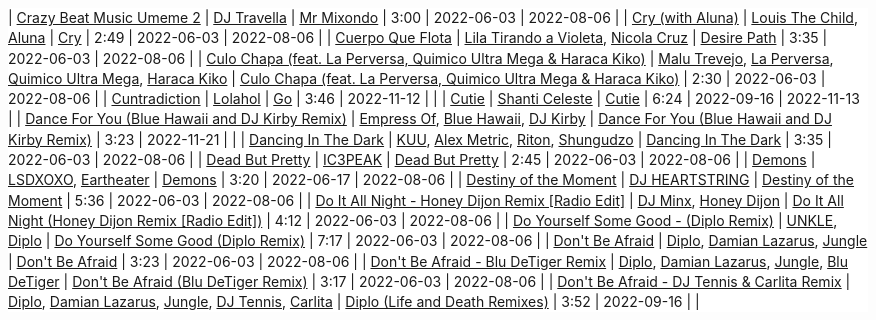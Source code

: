 | [Crazy Beat Music Umeme 2](https://open.spotify.com/track/7qztylpL1DySdrerCNFM9w) | [DJ Travella](https://open.spotify.com/artist/0PD7wCo7ybcKXouWDCWgfW) | [Mr Mixondo](https://open.spotify.com/album/0xrUheYqInXx39HHCw4Uc7) | 3:00 | 2022-06-03 | 2022-08-06 |
| [Cry \(with Aluna\)](https://open.spotify.com/track/2HdEtRBwROKFsTiX2VTLCq) | [Louis The Child](https://open.spotify.com/artist/7wg1qvie3KqDNQbAkTdbX0), [Aluna](https://open.spotify.com/artist/5ITI6SEoUZMIXXkzCfr4oE) | [Cry](https://open.spotify.com/album/0lmj4wnLLdvmwlAi2RrfWo) | 2:49 | 2022-06-03 | 2022-08-06 |
| [Cuerpo Que Flota](https://open.spotify.com/track/4x9kOCgS6h3IBFZPR8asWe) | [Lila Tirando a Violeta](https://open.spotify.com/artist/1ZD9xcoRJKY4ldaV4UuAhx), [Nicola Cruz](https://open.spotify.com/artist/0OltT51j3hIkgaDJqqPzDn) | [Desire Path](https://open.spotify.com/album/4QMLBkfHh8ZrBLm3HGDx9V) | 3:35 | 2022-06-03 | 2022-08-06 |
| [Culo Chapa \(feat\. La Perversa, Quimico Ultra Mega & Haraca Kiko\)](https://open.spotify.com/track/045pZE1F4PGpwHygQLbLXb) | [Malu Trevejo](https://open.spotify.com/artist/58GNHTqgNesANvRuoKzCwX), [La Perversa](https://open.spotify.com/artist/4UcGO4hOufILa9qGd3KOCo), [Quimico Ultra Mega](https://open.spotify.com/artist/3tZdknQnzsVIIdaGCTj4RX), [Haraca Kiko](https://open.spotify.com/artist/4xe6s55EDjpRpyZsrFoiWh) | [Culo Chapa \(feat\. La Perversa, Quimico Ultra Mega & Haraca Kiko\)](https://open.spotify.com/album/7yp999HIsMUanMsvLUq6Ni) | 2:30 | 2022-06-03 | 2022-08-06 |
| [Cuntradiction](https://open.spotify.com/track/3nMiFnGwlPb2wfoX1JLvPf) | [Lolahol](https://open.spotify.com/artist/1qw9DrknRpBITBeyhmeDSn) | [Go](https://open.spotify.com/album/7wcjI4IzkkxRiSo2el3TSr) | 3:46 | 2022-11-12 |  |
| [Cutie](https://open.spotify.com/track/4JdUdTVkEDNFZtzyW8hBZH) | [Shanti Celeste](https://open.spotify.com/artist/3CkM2290WOa2ESzhlu5mzM) | [Cutie](https://open.spotify.com/album/0xhMSimANUFkwXpS5n1HSl) | 6:24 | 2022-09-16 | 2022-11-13 |
| [Dance For You \(Blue Hawaii and DJ Kirby Remix\)](https://open.spotify.com/track/5ejJgNva64ivxYKBkPCAR6) | [Empress Of](https://open.spotify.com/artist/5QuBVnBPEzwYvFrgBbwpmU), [Blue Hawaii](https://open.spotify.com/artist/41y1iPh0WqB7tyGdzyeinZ), [DJ Kirby](https://open.spotify.com/artist/5OaPThfnN888Dy4mpAEBcD) | [Dance For You \(Blue Hawaii and DJ Kirby Remix\)](https://open.spotify.com/album/0TWtR6w6CC5Xs64UQWJImq) | 3:23 | 2022-11-21 |  |
| [Dancing In The Dark](https://open.spotify.com/track/3dSIx6VxBFjGyKwvgxqPNz) | [KUU](https://open.spotify.com/artist/6TGsaPbyXTM7FAeHi68yp7), [Alex Metric](https://open.spotify.com/artist/6RDNTAgm2s6ae71nXWGnJD), [Riton](https://open.spotify.com/artist/7i9j813KFoSBMldGqlh2Z1), [Shungudzo](https://open.spotify.com/artist/1zC5fndU0aEvINmBra2M3T) | [Dancing In The Dark](https://open.spotify.com/album/1GK3SLO7vfSFtRbNL2tPJh) | 3:35 | 2022-06-03 | 2022-08-06 |
| [Dead But Pretty](https://open.spotify.com/track/3rwCc7m5PtW3AokesJ4K7P) | [IC3PEAK](https://open.spotify.com/artist/3luonLzvSOxdU8ytCaEIK8) | [Dead But Pretty](https://open.spotify.com/album/0lNGrwyMnPznrlVQlZS7t2) | 2:45 | 2022-06-03 | 2022-08-06 |
| [Demons](https://open.spotify.com/track/29jPMXHd2Yhpubhf1qHOcx) | [LSDXOXO](https://open.spotify.com/artist/2M2blWl1LBN2UoxlJdaug2), [Eartheater](https://open.spotify.com/artist/18ca9d5EU5R1AhVKPR1cm0) | [Demons](https://open.spotify.com/album/4t92zAGms07Tr2S1DDh4ud) | 3:20 | 2022-06-17 | 2022-08-06 |
| [Destiny of the Moment](https://open.spotify.com/track/5ix8OYFmbkHzDcYfX8tT95) | [DJ HEARTSTRING](https://open.spotify.com/artist/5tcwaJBUyEdxQxvieuQxU7) | [Destiny of the Moment](https://open.spotify.com/album/7BMspgO8qEiB6JWyQ9IbOG) | 5:36 | 2022-06-03 | 2022-08-06 |
| [Do It All Night \- Honey Dijon Remix \[Radio Edit\]](https://open.spotify.com/track/2H39iFssrfIvFm66Bm43AR) | [DJ Minx](https://open.spotify.com/artist/4PTQtiKISN5iGNpbRVv02B), [Honey Dijon](https://open.spotify.com/artist/0XfQBWgzisaS9ltDV9bXAS) | [Do It All Night \(Honey Dijon Remix \[Radio Edit\]\)](https://open.spotify.com/album/6Opkh7SR0vMoTDEfalZxc8) | 4:12 | 2022-06-03 | 2022-08-06 |
| [Do Yourself Some Good \- \(Diplo Remix\)](https://open.spotify.com/track/48oJ2Rre8kILC3iZpxZMV9) | [UNKLE](https://open.spotify.com/artist/2nszamLjZFgu3Yx77mKxuC), [Diplo](https://open.spotify.com/artist/5fMUXHkw8R8eOP2RNVYEZX) | [Do Yourself Some Good \(Diplo Remix\)](https://open.spotify.com/album/3w4FzhSUFL1LeB64hXuklW) | 7:17 | 2022-06-03 | 2022-08-06 |
| [Don't Be Afraid](https://open.spotify.com/track/7BVTMH2x5dTcZxfp6rT6ce) | [Diplo](https://open.spotify.com/artist/5fMUXHkw8R8eOP2RNVYEZX), [Damian Lazarus](https://open.spotify.com/artist/3EIJ8wiUHbgkRCt5cpRrQv), [Jungle](https://open.spotify.com/artist/59oA5WbbQvomJz2BuRG071) | [Don't Be Afraid](https://open.spotify.com/album/2AtX3VmF8DDFW3AYsp4Ek5) | 3:23 | 2022-06-03 | 2022-08-06 |
| [Don't Be Afraid \- Blu DeTiger Remix](https://open.spotify.com/track/0t1ba5M0QkP1Jh1rg3BKCk) | [Diplo](https://open.spotify.com/artist/5fMUXHkw8R8eOP2RNVYEZX), [Damian Lazarus](https://open.spotify.com/artist/3EIJ8wiUHbgkRCt5cpRrQv), [Jungle](https://open.spotify.com/artist/59oA5WbbQvomJz2BuRG071), [Blu DeTiger](https://open.spotify.com/artist/5NyCIBCeU080ynEj33S4hC) | [Don't Be Afraid \(Blu DeTiger Remix\)](https://open.spotify.com/album/0cDUXuLLLRuB8rs7mixcep) | 3:17 | 2022-06-03 | 2022-08-06 |
| [Don't Be Afraid \- DJ Tennis & Carlita Remix](https://open.spotify.com/track/6Vu7uVbGQBCR5S051RPEEF) | [Diplo](https://open.spotify.com/artist/5fMUXHkw8R8eOP2RNVYEZX), [Damian Lazarus](https://open.spotify.com/artist/3EIJ8wiUHbgkRCt5cpRrQv), [Jungle](https://open.spotify.com/artist/59oA5WbbQvomJz2BuRG071), [DJ Tennis](https://open.spotify.com/artist/6vJvFV1A2CpT8s5B1oUN6t), [Carlita](https://open.spotify.com/artist/1GVbOnrND8b3eh2JZ4opw8) | [Diplo \(Life and Death Remixes\)](https://open.spotify.com/album/2upODwjr88W3EhHghbEtDv) | 3:52 | 2022-09-16 |  |